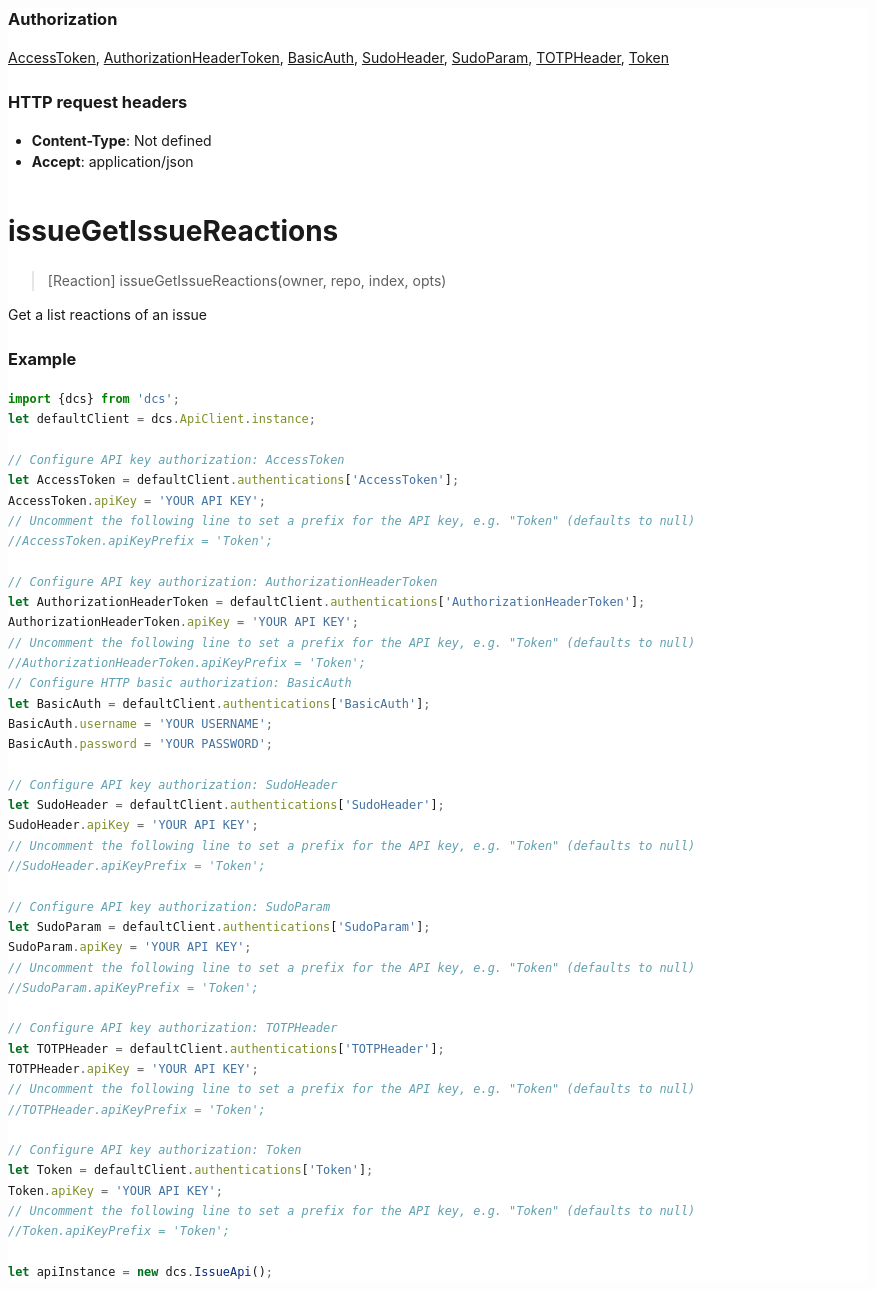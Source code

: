 ### Authorization

[AccessToken](../README.md#AccessToken), [AuthorizationHeaderToken](../README.md#AuthorizationHeaderToken), [BasicAuth](../README.md#BasicAuth), [SudoHeader](../README.md#SudoHeader), [SudoParam](../README.md#SudoParam), [TOTPHeader](../README.md#TOTPHeader), [Token](../README.md#Token)

### HTTP request headers

 - **Content-Type**: Not defined
 - **Accept**: application/json

<a name="issueGetIssueReactions"></a>
# **issueGetIssueReactions**
> [Reaction] issueGetIssueReactions(owner, repo, index, opts)

Get a list reactions of an issue

### Example
```javascript
import {dcs} from 'dcs';
let defaultClient = dcs.ApiClient.instance;

// Configure API key authorization: AccessToken
let AccessToken = defaultClient.authentications['AccessToken'];
AccessToken.apiKey = 'YOUR API KEY';
// Uncomment the following line to set a prefix for the API key, e.g. "Token" (defaults to null)
//AccessToken.apiKeyPrefix = 'Token';

// Configure API key authorization: AuthorizationHeaderToken
let AuthorizationHeaderToken = defaultClient.authentications['AuthorizationHeaderToken'];
AuthorizationHeaderToken.apiKey = 'YOUR API KEY';
// Uncomment the following line to set a prefix for the API key, e.g. "Token" (defaults to null)
//AuthorizationHeaderToken.apiKeyPrefix = 'Token';
// Configure HTTP basic authorization: BasicAuth
let BasicAuth = defaultClient.authentications['BasicAuth'];
BasicAuth.username = 'YOUR USERNAME';
BasicAuth.password = 'YOUR PASSWORD';

// Configure API key authorization: SudoHeader
let SudoHeader = defaultClient.authentications['SudoHeader'];
SudoHeader.apiKey = 'YOUR API KEY';
// Uncomment the following line to set a prefix for the API key, e.g. "Token" (defaults to null)
//SudoHeader.apiKeyPrefix = 'Token';

// Configure API key authorization: SudoParam
let SudoParam = defaultClient.authentications['SudoParam'];
SudoParam.apiKey = 'YOUR API KEY';
// Uncomment the following line to set a prefix for the API key, e.g. "Token" (defaults to null)
//SudoParam.apiKeyPrefix = 'Token';

// Configure API key authorization: TOTPHeader
let TOTPHeader = defaultClient.authentications['TOTPHeader'];
TOTPHeader.apiKey = 'YOUR API KEY';
// Uncomment the following line to set a prefix for the API key, e.g. "Token" (defaults to null)
//TOTPHeader.apiKeyPrefix = 'Token';

// Configure API key authorization: Token
let Token = defaultClient.authentications['Token'];
Token.apiKey = 'YOUR API KEY';
// Uncomment the following line to set a prefix for the API key, e.g. "Token" (defaults to null)
//Token.apiKeyPrefix = 'Token';

let apiInstance = new dcs.IssueApi();
```